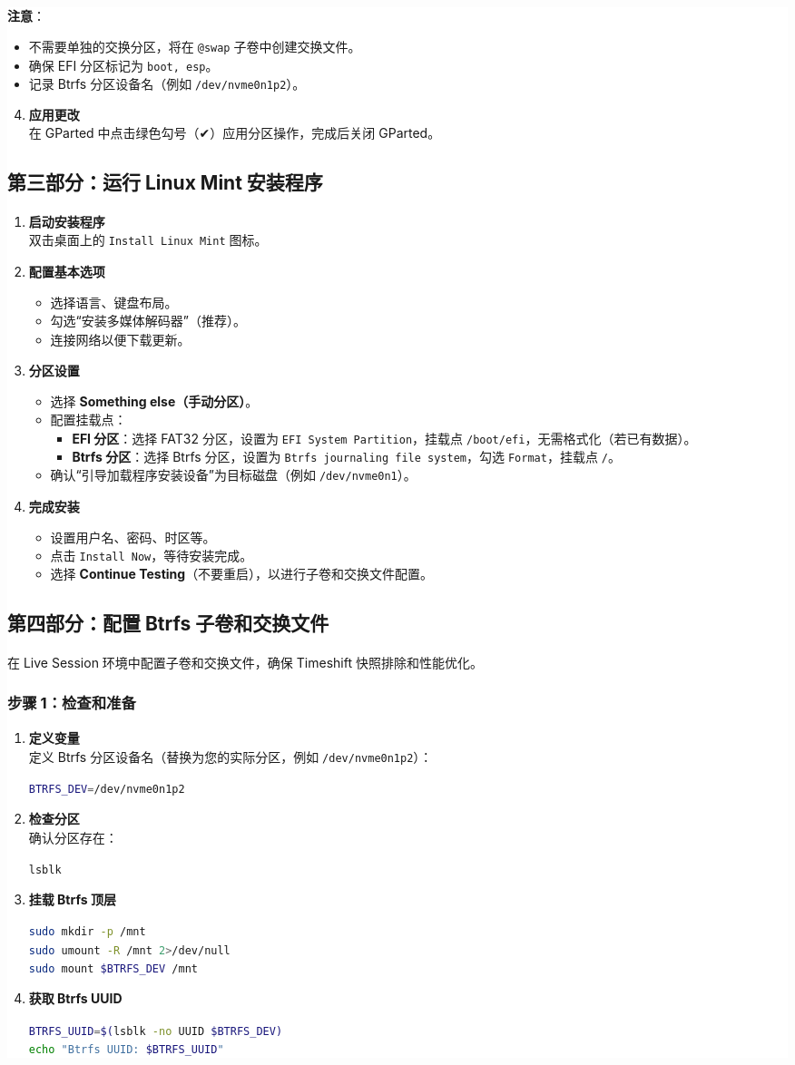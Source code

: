    **注意**：  
   - 不需要单独的交换分区，将在 `@swap` 子卷中创建交换文件。  
   - 确保 EFI 分区标记为 `boot, esp`。  
   - 记录 Btrfs 分区设备名（例如 `/dev/nvme0n1p2`）。

4. **应用更改**  
   在 GParted 中点击绿色勾号（✔）应用分区操作，完成后关闭 GParted。

## 第三部分：运行 Linux Mint 安装程序
1. **启动安装程序**  
   双击桌面上的 `Install Linux Mint` 图标。

2. **配置基本选项**  
   - 选择语言、键盘布局。  
   - 勾选“安装多媒体解码器”（推荐）。  
   - 连接网络以便下载更新。

3. **分区设置**  
   - 选择 **Something else（手动分区）**。  
   - 配置挂载点：  
     - **EFI 分区**：选择 FAT32 分区，设置为 `EFI System Partition`，挂载点 `/boot/efi`，无需格式化（若已有数据）。  
     - **Btrfs 分区**：选择 Btrfs 分区，设置为 `Btrfs journaling file system`，勾选 `Format`，挂载点 `/`。  
   - 确认“引导加载程序安装设备”为目标磁盘（例如 `/dev/nvme0n1`）。

4. **完成安装**  
   - 设置用户名、密码、时区等。  
   - 点击 `Install Now`，等待安装完成。  
   - 选择 **Continue Testing**（不要重启），以进行子卷和交换文件配置。

## 第四部分：配置 Btrfs 子卷和交换文件
在 Live Session 环境中配置子卷和交换文件，确保 Timeshift 快照排除和性能优化。

### 步骤 1：检查和准备
1. **定义变量**  
   定义 Btrfs 分区设备名（替换为您的实际分区，例如 `/dev/nvme0n1p2`）：  
   ```bash
   BTRFS_DEV=/dev/nvme0n1p2
   ```

2. **检查分区**  
   确认分区存在：  
   ```bash
   lsblk
   ```

3. **挂载 Btrfs 顶层**  
   ```bash
   sudo mkdir -p /mnt
   sudo umount -R /mnt 2>/dev/null
   sudo mount $BTRFS_DEV /mnt
   ```

4. **获取 Btrfs UUID**  
   ```bash
   BTRFS_UUID=$(lsblk -no UUID $BTRFS_DEV)
   echo "Btrfs UUID: $BTRFS_UUID"
   ```
